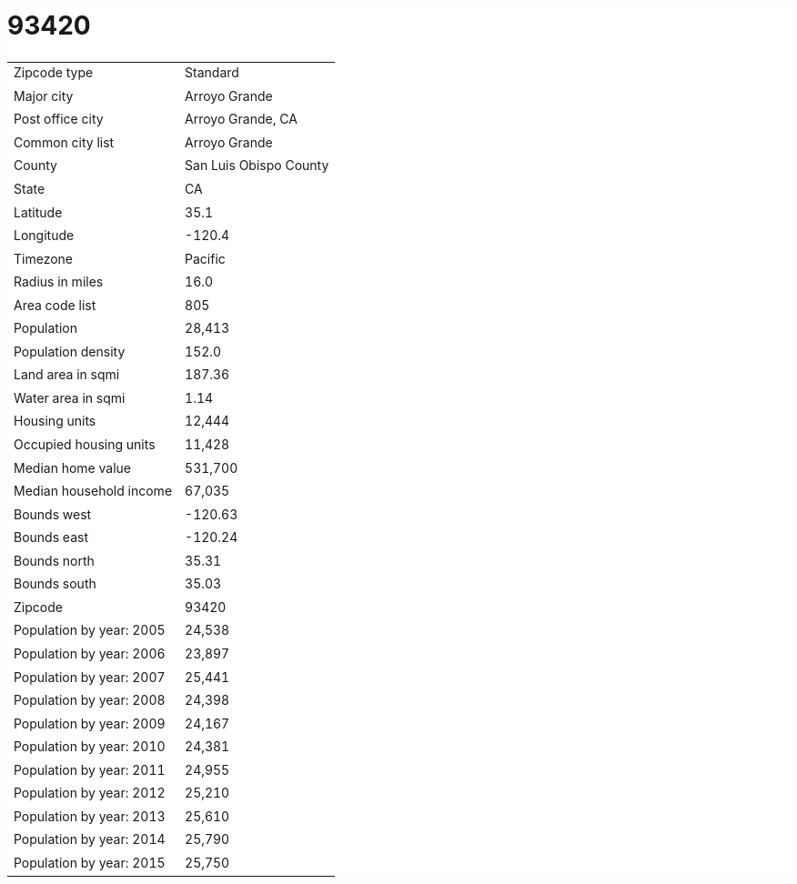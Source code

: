 93420
=====
|||
|--|--|
|Zipcode type|Standard|
|Major city|Arroyo Grande|
|Post office city|Arroyo Grande, CA|
|Common city list|Arroyo Grande|
|County|San Luis Obispo County|
|State|CA|
|Latitude|35.1|
|Longitude|-120.4|
|Timezone|Pacific|
|Radius in miles|16.0|
|Area code list|805|
|Population|28,413|
|Population density|152.0|
|Land area in sqmi|187.36|
|Water area in sqmi|1.14|
|Housing units|12,444|
|Occupied housing units|11,428|
|Median home value|531,700|
|Median household income|67,035|
|Bounds west|-120.63|
|Bounds east|-120.24|
|Bounds north|35.31|
|Bounds south|35.03|
|Zipcode|93420|
|Population by year: 2005|24,538|
|Population by year: 2006|23,897|
|Population by year: 2007|25,441|
|Population by year: 2008|24,398|
|Population by year: 2009|24,167|
|Population by year: 2010|24,381|
|Population by year: 2011|24,955|
|Population by year: 2012|25,210|
|Population by year: 2013|25,610|
|Population by year: 2014|25,790|
|Population by year: 2015|25,750|